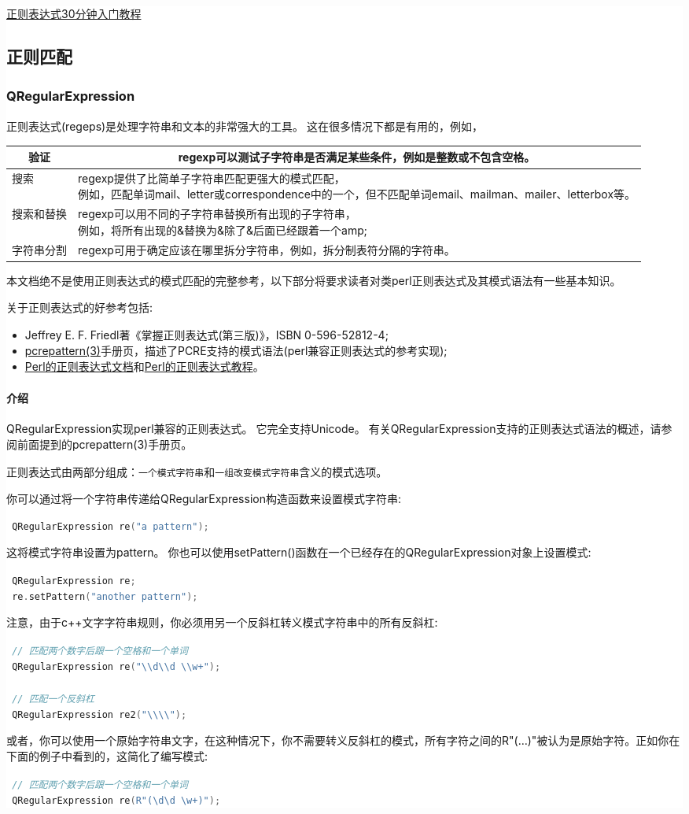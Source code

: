 [正则表达式30分钟入门教程](https://deerchao.cn/tutorials/regex/regex.htm)

## 正则匹配

### QRegularExpression

正则表达式(regeps)是处理字符串和文本的非常强大的工具。 这在很多情况下都是有用的，例如，

| 验证 | regexp可以测试子字符串是否满足某些条件，例如是整数或不包含空格。 |
| ---- | ---- |
|搜索|regexp提供了比简单子字符串匹配更强大的模式匹配，<br>例如，匹配单词mail、letter或correspondence中的一个，但不匹配单词email、mailman、mailer、letterbox等。|
|搜索和替换|regexp可以用不同的子字符串替换所有出现的子字符串，<br>例如，将所有出现的&替换为&除了&后面已经跟着一个amp;|
|字符串分割|regexp可用于确定应该在哪里拆分字符串，例如，拆分制表符分隔的字符串。|

本文档绝不是使用正则表达式的模式匹配的完整参考，以下部分将要求读者对类perl正则表达式及其模式语法有一些基本知识。

关于正则表达式的好参考包括:

+ Jeffrey E. F. Friedl著《掌握正则表达式(第三版)》，ISBN 0-596-52812-4;
+ [pcrepattern(3)](http://pcre.org/pcre.txt)手册页，描述了PCRE支持的模式语法(perl兼容正则表达式的参考实现);
+ [Perl的正则表达式文档](https://perldoc.perl.org/perlre)和[Perl的正则表达式教程](https://perldoc.perl.org/perlretut)。

#### 介绍

QRegularExpression实现perl兼容的正则表达式。 它完全支持Unicode。 有关QRegularExpression支持的正则表达式语法的概述，请参阅前面提到的pcrepattern(3)手册页。 

正则表达式由两部分组成：`一个模式字符串`和`一组改变模式字符串`含义的模式选项。

你可以通过将一个字符串传递给QRegularExpression构造函数来设置模式字符串:

```cpp
 QRegularExpression re("a pattern");
```

这将模式字符串设置为pattern。 你也可以使用setPattern()函数在一个已经存在的QRegularExpression对象上设置模式:

```cpp
 QRegularExpression re;
 re.setPattern("another pattern");
```

注意，由于c++文字字符串规则，你必须用另一个反斜杠转义模式字符串中的所有反斜杠:

```cpp
 // 匹配两个数字后跟一个空格和一个单词
 QRegularExpression re("\\d\\d \\w+");

 // 匹配一个反斜杠
 QRegularExpression re2("\\\\");
```

或者，你可以使用一个原始字符串文字，在这种情况下，你不需要转义反斜杠的模式，所有字符之间的R"(…)"被认为是原始字符。正如你在下面的例子中看到的，这简化了编写模式:

```cpp
 // 匹配两个数字后跟一个空格和一个单词
 QRegularExpression re(R"(\d\d \w+)");
```
